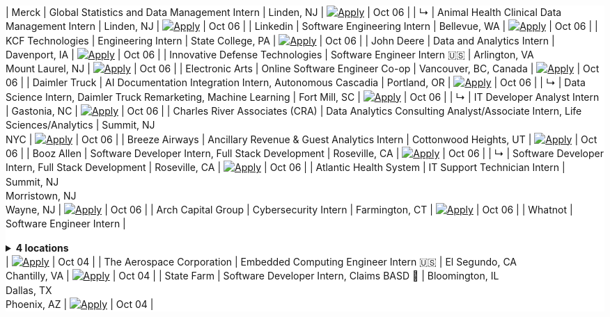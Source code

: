 | Merck | Global Statistics and Data Management Intern | Linden, NJ | <a href="https://msd.wd5.myworkdayjobs.com/searchjobs/job/USA---New-Jersey---Rahway/XMLNAME-2026-Future-Talent-Program---Global-Statistics-and-Data-Management---Intern_R368164?utm_source=github-vansh-ouckah"><img src="https://i.imgur.com/u1KNU8z.png" width="118" alt="Apply"></a> | Oct 06 |
| ↳ | Animal Health Clinical Data Management Intern | Linden, NJ | <a href="https://msd.wd5.myworkdayjobs.com/searchjobs/job/USA---New-Jersey---Rahway/XMLNAME-2026-Future-Talent-Program---Animal-Health-Clinical-Data-Management---Intern_R368275?utm_source=github-vansh-ouckah"><img src="https://i.imgur.com/u1KNU8z.png" width="118" alt="Apply"></a> | Oct 06 |
| Linkedin | Software Engineering Intern | Bellevue, WA | <a href="https://www.linkedin.com/jobs/search/?currentJobId=4309096414&f_C=39939%2C9202023%2C2587638%2C1337&f_E=1&f_F=eng&geoId=92000000&origin=JOB_SEARCH_PAGE_JOB_FILTER&sortBy=R&utm_source=github-vansh-ouckah"><img src="https://i.imgur.com/u1KNU8z.png" width="118" alt="Apply"></a> | Oct 06 |
| KCF Technologies | Engineering Intern | State College, PA | <a href="https://job-boards.greenhouse.io/kcftechnologies/jobs/5658358004?utm_source=github-vansh-ouckah"><img src="https://i.imgur.com/u1KNU8z.png" width="118" alt="Apply"></a> | Oct 06 |
| John Deere | Data and Analytics Intern | Davenport, IA | <a href="https://johndeere.eightfold.ai/careers/job/137476749430?utm_source=github-vansh-ouckah"><img src="https://i.imgur.com/u1KNU8z.png" width="118" alt="Apply"></a> | Oct 06 |
| Innovative Defense Technologies | Software Engineer Intern 🇺🇸 | Arlington, VA</br>Mount Laurel, NJ | <a href="https://jobs.jobvite.com/careers/idtus/job/oiEfyfwt?utm_source=github-vansh-ouckah"><img src="https://i.imgur.com/u1KNU8z.png" width="118" alt="Apply"></a> | Oct 06 |
| Electronic Arts | Online Software Engineer Co-op | Vancouver, BC, Canada | <a href="https://jobs.ea.com/en_US/careers/JobDetail/Online-Software-Engineer-Co-op/210922?utm_source=github-vansh-ouckah"><img src="https://i.imgur.com/u1KNU8z.png" width="118" alt="Apply"></a> | Oct 06 |
| Daimler Truck | AI Documentation Integration Intern, Autonomous Cascadia | Portland, OR | <a href="https://dtna.wd5.myworkdayjobs.com/DTNA_external/job/Portland-OR-US/AI-Documentation-Integration-Intern---Autonomous-Cascadia_DT-15546?utm_source=github-vansh-ouckah"><img src="https://i.imgur.com/u1KNU8z.png" width="118" alt="Apply"></a> | Oct 06 |
| ↳ | Data Science Intern, Daimler Truck Remarketing, Machine Learning | Fort Mill, SC | <a href="https://dtna.wd5.myworkdayjobs.com/DTNA_external/job/Fort-Mill-SC-US/Data-Science-Intern_DT-15389?utm_source=github-vansh-ouckah"><img src="https://i.imgur.com/u1KNU8z.png" width="118" alt="Apply"></a> | Oct 06 |
| ↳ | IT Developer Analyst Intern | Gastonia, NC | <a href="https://dtna.wd5.myworkdayjobs.com/DTNA_external/job/Gastonia-NC-US/IT-Developer-Analyst-Intern_DT-15618?utm_source=github-vansh-ouckah"><img src="https://i.imgur.com/u1KNU8z.png" width="118" alt="Apply"></a> | Oct 06 |
| Charles River Associates (CRA) | Data Analytics Consulting Analyst/Associate Intern, Life Sciences/Analytics | Summit, NJ</br>NYC | <a href="https://job-boards.greenhouse.io/charlesriverassociates/jobs/7191000?utm_source=github-vansh-ouckah"><img src="https://i.imgur.com/u1KNU8z.png" width="118" alt="Apply"></a> | Oct 06 |
| Breeze Airways | Ancillary Revenue & Guest Analytics Intern | Cottonwood Heights, UT | <a href="https://job-boards.greenhouse.io/breezeairways/jobs/7485035003?utm_source=github-vansh-ouckah"><img src="https://i.imgur.com/u1KNU8z.png" width="118" alt="Apply"></a> | Oct 06 |
| Booz Allen | Software Developer Intern, Full Stack Development | Roseville, CA | <a href="https://bah.wd1.myworkdayjobs.com/bah_jobs/job/Roseville-CA/University---Software-Developer_R0225556?utm_source=github-vansh-ouckah"><img src="https://i.imgur.com/u1KNU8z.png" width="118" alt="Apply"></a> | Oct 06 |
| ↳ | Software Developer Intern, Full Stack Development | Roseville, CA | <a href="https://bah.wd1.myworkdayjobs.com/bah_jobs/job/Roseville-CA/University---Software-Developer_R0225554?utm_source=github-vansh-ouckah"><img src="https://i.imgur.com/u1KNU8z.png" width="118" alt="Apply"></a> | Oct 06 |
| Atlantic Health System | IT Support Technician Intern | Summit, NJ</br>Morristown, NJ</br>Wayne, NJ | <a href="https://erqh.fa.us2.oraclecloud.com/hcmUI/CandidateExperience/en/sites/CX_1001/jobs/job/22778?utm_source=github-vansh-ouckah"><img src="https://i.imgur.com/u1KNU8z.png" width="118" alt="Apply"></a> | Oct 06 |
| Arch Capital Group | Cybersecurity Intern | Farmington, CT | <a href="https://archgroup.wd1.myworkdayjobs.com/careers/job/Farmington-CT-United-States-of-America/Cybersecurity-Summer-Intern_R25_994?utm_source=github-vansh-ouckah"><img src="https://i.imgur.com/u1KNU8z.png" width="118" alt="Apply"></a> | Oct 06 |
| Whatnot | Software Engineer Intern | <details><summary>**4 locations**</summary></details> | <a href="https://jobs.ashbyhq.com/whatnot/8250532f-4bfd-4ee5-a041-4a2e54047cf7?utm_source=github-vansh-ouckah"><img src="https://i.imgur.com/u1KNU8z.png" width="118" alt="Apply"></a> | Oct 04 |
| The Aerospace Corporation | Embedded Computing Engineer Intern 🇺🇸 | El Segundo, CA</br>Chantilly, VA | <a href="https://aero.wd5.myworkdayjobs.com/en-US/External/job/El-Segundo-CA/XMLNAME-2026-Undergraduate-Embedded-Computing-Engineer-Intern_R013644?utm_source=github-vansh-ouckah"><img src="https://i.imgur.com/u1KNU8z.png" width="118" alt="Apply"></a> | Oct 04 |
| State Farm | Software Developer Intern, Claims BASD 🛂 | Bloomington, IL</br>Dallas, TX</br>Phoenix, AZ | <a href="https://jobs.statefarm.com/main/jobs/41952/job?utm_source=github-vansh-ouckah"><img src="https://i.imgur.com/u1KNU8z.png" width="118" alt="Apply"></a> | Oct 04 |